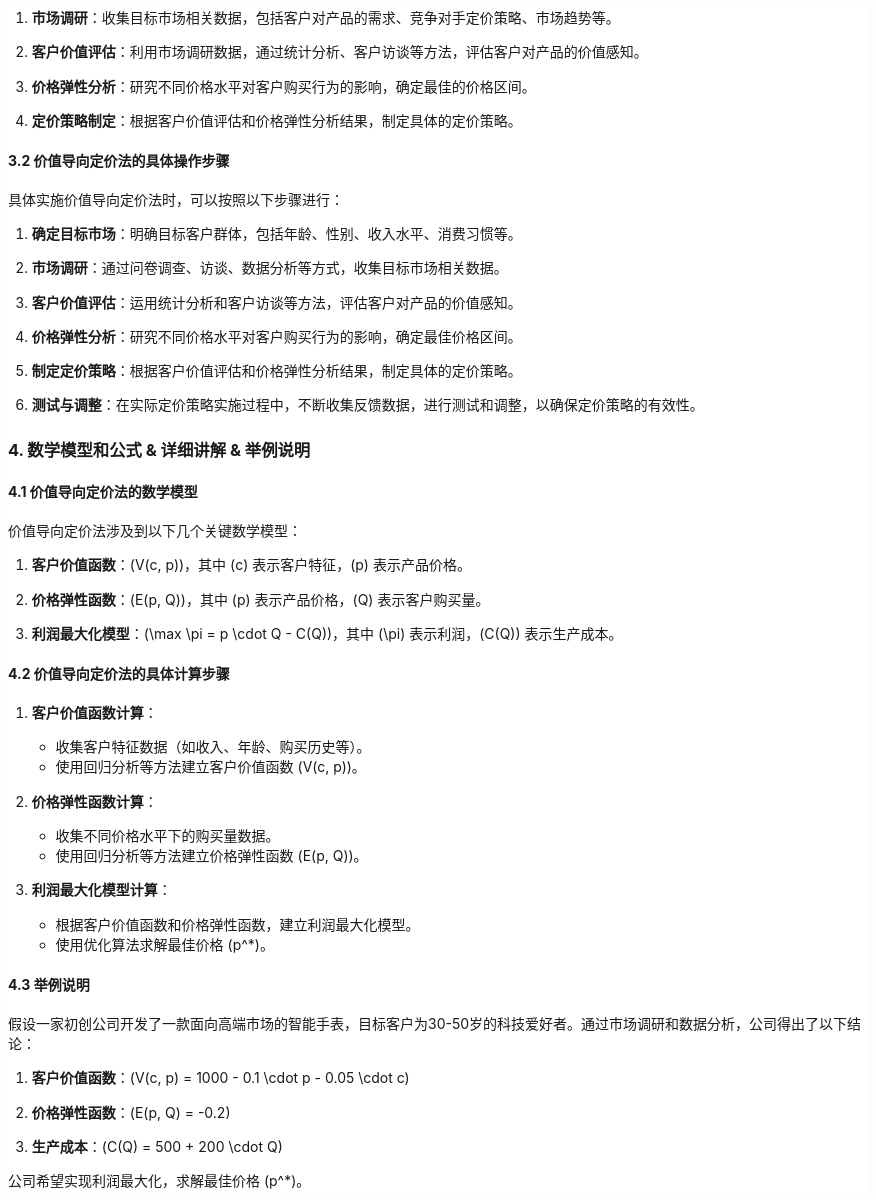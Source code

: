 1. **市场调研**：收集目标市场相关数据，包括客户对产品的需求、竞争对手定价策略、市场趋势等。

2. **客户价值评估**：利用市场调研数据，通过统计分析、客户访谈等方法，评估客户对产品的价值感知。

3. **价格弹性分析**：研究不同价格水平对客户购买行为的影响，确定最佳的价格区间。

4. **定价策略制定**：根据客户价值评估和价格弹性分析结果，制定具体的定价策略。

#### 3.2 价值导向定价法的具体操作步骤

具体实施价值导向定价法时，可以按照以下步骤进行：

1. **确定目标市场**：明确目标客户群体，包括年龄、性别、收入水平、消费习惯等。

2. **市场调研**：通过问卷调查、访谈、数据分析等方式，收集目标市场相关数据。

3. **客户价值评估**：运用统计分析和客户访谈等方法，评估客户对产品的价值感知。

4. **价格弹性分析**：研究不同价格水平对客户购买行为的影响，确定最佳价格区间。

5. **制定定价策略**：根据客户价值评估和价格弹性分析结果，制定具体的定价策略。

6. **测试与调整**：在实际定价策略实施过程中，不断收集反馈数据，进行测试和调整，以确保定价策略的有效性。

### 4. 数学模型和公式 & 详细讲解 & 举例说明

#### 4.1 价值导向定价法的数学模型

价值导向定价法涉及到以下几个关键数学模型：

1. **客户价值函数**：\(V(c, p)\)，其中 \(c\) 表示客户特征，\(p\) 表示产品价格。

2. **价格弹性函数**：\(E(p, Q)\)，其中 \(p\) 表示产品价格，\(Q\) 表示客户购买量。

3. **利润最大化模型**：\(\max \pi = p \cdot Q - C(Q)\)，其中 \(\pi\) 表示利润，\(C(Q)\) 表示生产成本。

#### 4.2 价值导向定价法的具体计算步骤

1. **客户价值函数计算**：
   - 收集客户特征数据（如收入、年龄、购买历史等）。
   - 使用回归分析等方法建立客户价值函数 \(V(c, p)\)。

2. **价格弹性函数计算**：
   - 收集不同价格水平下的购买量数据。
   - 使用回归分析等方法建立价格弹性函数 \(E(p, Q)\)。

3. **利润最大化模型计算**：
   - 根据客户价值函数和价格弹性函数，建立利润最大化模型。
   - 使用优化算法求解最佳价格 \(p^*\)。

#### 4.3 举例说明

假设一家初创公司开发了一款面向高端市场的智能手表，目标客户为30-50岁的科技爱好者。通过市场调研和数据分析，公司得出了以下结论：

1. **客户价值函数**：\(V(c, p) = 1000 - 0.1 \cdot p - 0.05 \cdot c\)

2. **价格弹性函数**：\(E(p, Q) = -0.2\)

3. **生产成本**：\(C(Q) = 500 + 200 \cdot Q\)

公司希望实现利润最大化，求解最佳价格 \(p^*\)。
